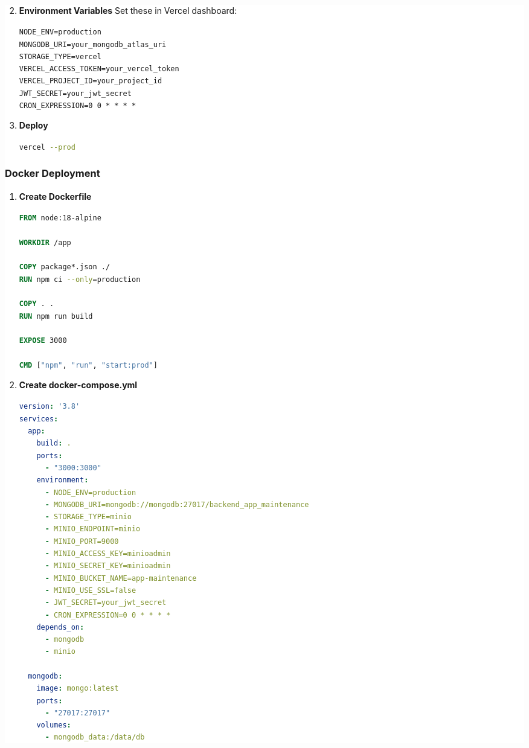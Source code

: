 2. **Environment Variables**
   Set these in Vercel dashboard:
   ```
   NODE_ENV=production
   MONGODB_URI=your_mongodb_atlas_uri
   STORAGE_TYPE=vercel
   VERCEL_ACCESS_TOKEN=your_vercel_token
   VERCEL_PROJECT_ID=your_project_id
   JWT_SECRET=your_jwt_secret
   CRON_EXPRESSION=0 0 * * * *
   ```

3. **Deploy**
   ```bash
   vercel --prod
   ```

### Docker Deployment

1. **Create Dockerfile**
   ```dockerfile
   FROM node:18-alpine
   
   WORKDIR /app
   
   COPY package*.json ./
   RUN npm ci --only=production
   
   COPY . .
   RUN npm run build
   
   EXPOSE 3000
   
   CMD ["npm", "run", "start:prod"]
   ```

2. **Create docker-compose.yml**
   ```yaml
   version: '3.8'
   services:
     app:
       build: .
       ports:
         - "3000:3000"
       environment:
         - NODE_ENV=production
         - MONGODB_URI=mongodb://mongodb:27017/backend_app_maintenance
         - STORAGE_TYPE=minio
         - MINIO_ENDPOINT=minio
         - MINIO_PORT=9000
         - MINIO_ACCESS_KEY=minioadmin
         - MINIO_SECRET_KEY=minioadmin
         - MINIO_BUCKET_NAME=app-maintenance
         - MINIO_USE_SSL=false
         - JWT_SECRET=your_jwt_secret
         - CRON_EXPRESSION=0 0 * * * *
       depends_on:
         - mongodb
         - minio
   
     mongodb:
       image: mongo:latest
       ports:
         - "27017:27017"
       volumes:
         - mongodb_data:/data/db
   ```